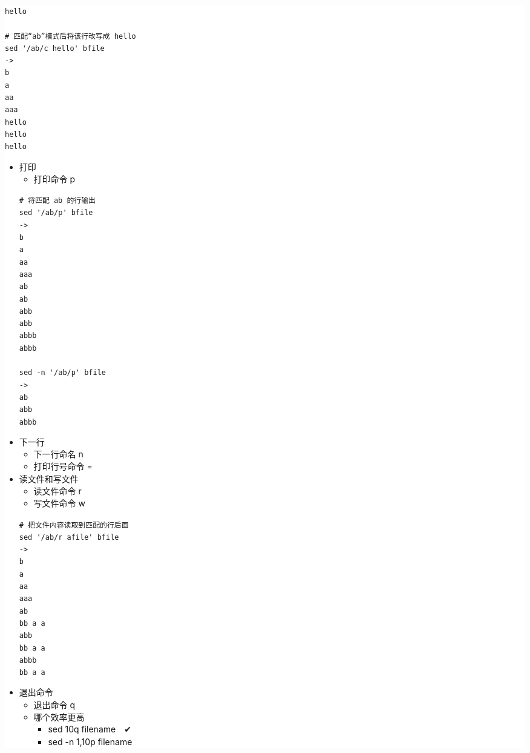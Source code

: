   ```
  hello

  # 匹配“ab”模式后将该行改写成 hello
  sed '/ab/c hello' bfile
  ->
  b
  a
  aa
  aaa
  hello
  hello
  hello
  ```
* 打印
  * 打印命令 p
  ```
  # 将匹配 ab 的行输出
  sed '/ab/p' bfile
  ->
  b
  a
  aa
  aaa
  ab
  ab
  abb
  abb
  abbb
  abbb

  sed -n '/ab/p' bfile
  ->
  ab
  abb
  abbb
  ```
* 下一行
  * 下一行命名 n
  * 打印行号命令 =
* 读文件和写文件
  * 读文件命令 r
  * 写文件命令 w
  ```
  # 把文件内容读取到匹配的行后面
  sed '/ab/r afile' bfile
  ->
  b
  a
  aa
  aaa
  ab
  bb a a
  abb
  bb a a
  abbb
  bb a a
  ```
* 退出命令
  * 退出命令 q
  * 哪个效率更高
    * sed 10q filename　✔︎
    * sed -n 1,10p filename
